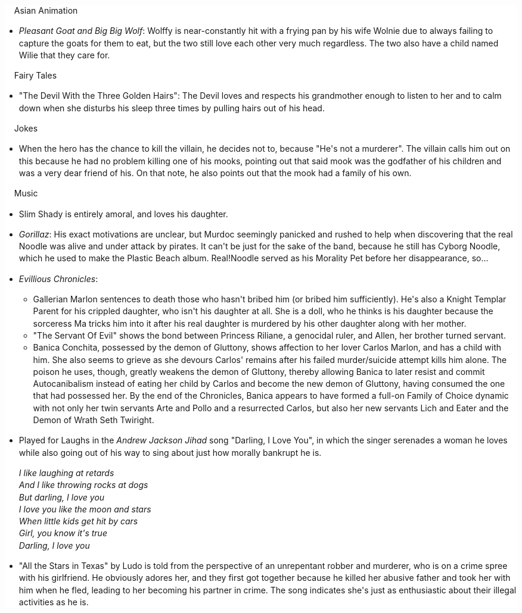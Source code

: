     Asian Animation 

-   _Pleasant Goat and Big Big Wolf_: Wolffy is near-constantly hit with a frying pan by his wife Wolnie due to always failing to capture the goats for them to eat, but the two still love each other very much regardless. The two also have a child named Wilie that they care for.

    Fairy Tales 

-   "The Devil With the Three Golden Hairs": The Devil loves and respects his grandmother enough to listen to her and to calm down when she disturbs his sleep three times by pulling hairs out of his head.

    Jokes 

-   When the hero has the chance to kill the villain, he decides not to, because "He's not a murderer". The villain calls him out on this because he had no problem killing one of his mooks, pointing out that said mook was the godfather of his children and was a very dear friend of his. On that note, he also points out that the mook had a family of his own.

    Music 

-   Slim Shady is entirely amoral, and loves his daughter.
-   _Gorillaz_: His exact motivations are unclear, but Murdoc seemingly panicked and rushed to help when discovering that the real Noodle was alive and under attack by pirates. It can't be just for the sake of the band, because he still has Cyborg Noodle, which he used to make the Plastic Beach album. Real!Noodle served as his Morality Pet before her disappearance, so...
-   _Evillious Chronicles_:
    -   Gallerian Marlon sentences to death those who hasn't bribed him (or bribed him sufficiently). He's also a Knight Templar Parent for his crippled daughter, who isn't his daughter at all. She is a doll, who he thinks is his daughter because the sorceress Ma tricks him into it after his real daughter is murdered by his other daughter along with her mother.
    -   "The Servant Of Evil" shows the bond between Princess Riliane, a genocidal ruler, and Allen, her brother turned servant.
    -   Banica Conchita, possessed by the demon of Gluttony, shows affection to her lover Carlos Marlon, and has a child with him. She also seems to grieve as she devours Carlos' remains after his failed murder/suicide attempt kills him alone. The poison he uses, though, greatly weakens the demon of Gluttony, thereby allowing Banica to later resist and commit Autocanibalism instead of eating her child by Carlos and become the new demon of Gluttony, having consumed the one that had possessed her. By the end of the Chronicles, Banica appears to have formed a full-on Family of Choice dynamic with not only her twin servants Arte and Pollo and a resurrected Carlos, but also her new servants Lich and Eater and the Demon of Wrath Seth Twiright.
-   Played for Laughs in the _Andrew Jackson Jihad_ song "Darling, I Love You", in which the singer serenades a woman he loves while also going out of his way to sing about just how morally bankrupt he is.
    
    _I like laughing at retards  
    And I like throwing rocks at dogs  
    But darling, I love you  
    I love you like the moon and stars  
    When little kids get hit by cars  
    Girl, you know it's true  
    Darling, I love you_
    
-   "All the Stars in Texas" by Ludo is told from the perspective of an unrepentant robber and murderer, who is on a crime spree with his girlfriend. He obviously adores her, and they first got together because he killed her abusive father and took her with him when he fled, leading to her becoming his partner in crime. The song indicates she's just as enthusiastic about their illegal activities as he is.
    